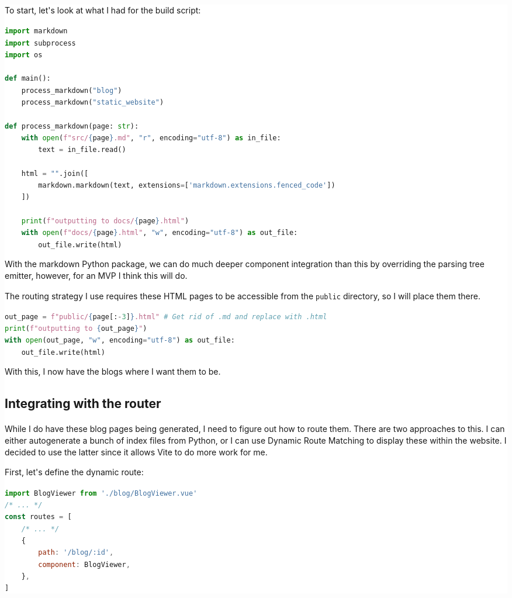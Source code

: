 To start, let's look at what I had for the build script:
```python
import markdown
import subprocess
import os

def main():
    process_markdown("blog")
    process_markdown("static_website")

def process_markdown(page: str):
    with open(f"src/{page}.md", "r", encoding="utf-8") as in_file:
        text = in_file.read()

    html = "".join([
        markdown.markdown(text, extensions=['markdown.extensions.fenced_code'])
    ])

    print(f"outputting to docs/{page}.html")
    with open(f"docs/{page}.html", "w", encoding="utf-8") as out_file:
        out_file.write(html)
```

With the markdown Python package, we can do much deeper component integration
than this by overriding the parsing tree emitter, however, for an MVP I
think this will do.

The routing strategy I use requires these HTML pages to be accessible from
the `public` directory, so I will place them there.

```python
out_page = f"public/{page[:-3]}.html" # Get rid of .md and replace with .html
print(f"outputting to {out_page}")
with open(out_page, "w", encoding="utf-8") as out_file:
    out_file.write(html)
```

With this, I now have the blogs where I want them to be.

## Integrating with the router

While I do have these blog pages being generated, I need to figure
out how to route them. There are two approaches to this. I can
either autogenerate a bunch
of index files from Python, or I can use Dynamic Route Matching to
display these within the website. I decided to use the latter since
it allows Vite to do more work for me.

First, let's define the dynamic route:
```js
import BlogViewer from './blog/BlogViewer.vue'
/* ... */
const routes = [
    /* ... */
    {
        path: '/blog/:id',
        component: BlogViewer,
    },
]
```
